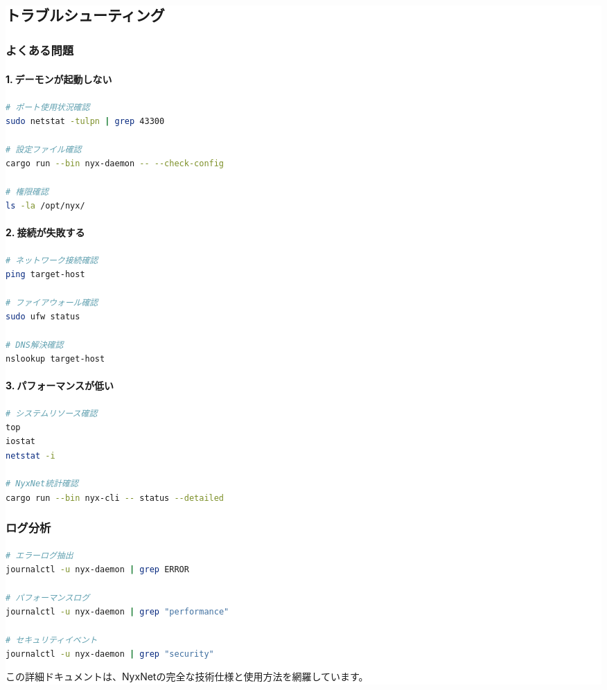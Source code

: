 ## トラブルシューティング

### よくある問題

#### 1. デーモンが起動しない
```bash
# ポート使用状況確認
sudo netstat -tulpn | grep 43300

# 設定ファイル確認
cargo run --bin nyx-daemon -- --check-config

# 権限確認
ls -la /opt/nyx/
```

#### 2. 接続が失敗する
```bash
# ネットワーク接続確認
ping target-host

# ファイアウォール確認
sudo ufw status

# DNS解決確認
nslookup target-host
```

#### 3. パフォーマンスが低い
```bash
# システムリソース確認
top
iostat
netstat -i

# NyxNet統計確認
cargo run --bin nyx-cli -- status --detailed
```

### ログ分析
```bash
# エラーログ抽出
journalctl -u nyx-daemon | grep ERROR

# パフォーマンスログ
journalctl -u nyx-daemon | grep "performance"

# セキュリティイベント
journalctl -u nyx-daemon | grep "security"
```

この詳細ドキュメントは、NyxNetの完全な技術仕様と使用方法を網羅しています。 